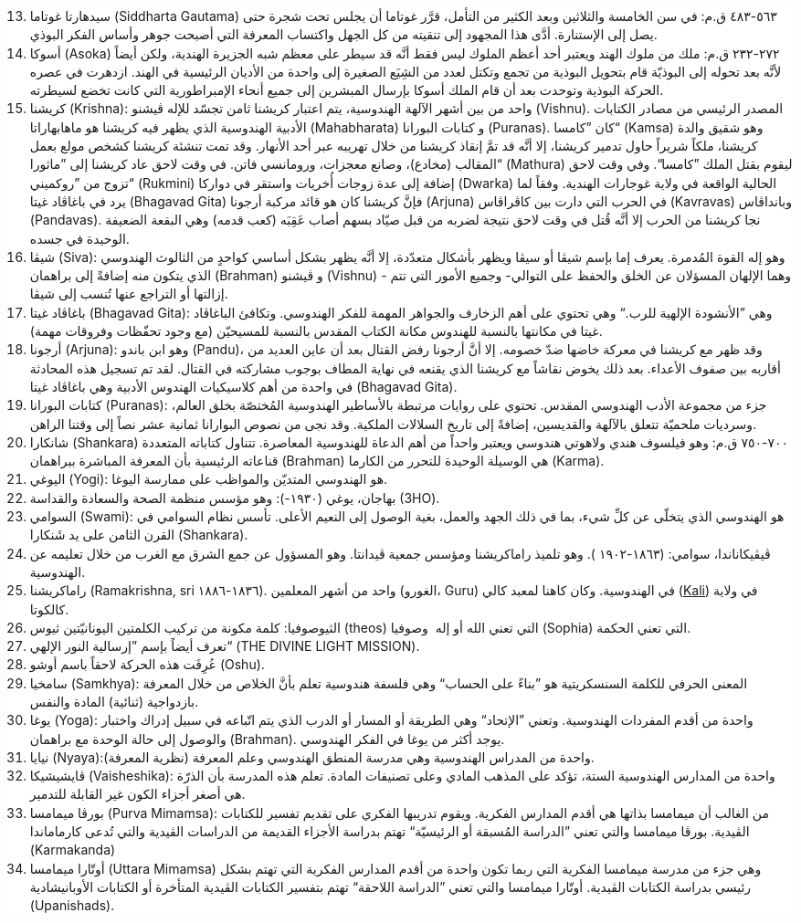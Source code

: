 13. سيدهارتا غوتاما (Siddharta Gautama) ٥٦٣-٤٨٣ ق.م: في سن الخامسة والثلاثين وبعد الكثير من التأمل، قرَّر غوتاما أن يجلس تحت شجرة حتى يصل إلى الإستنارة. أدَّى هذا المجهود إلى تنقيته من كل الجهل واكتساب المعرفة التي أصبحت جوهر وأساس الفكر البوذي.
14. أسوكا (Asoka) ٢٧٢-٢٣٢ ق.م: ملك من ملوك الهند ويعتبر أحد أعظم الملوك ليس فقط أنَّه قد سيطر على معظم شبه الجزيرة الهندية، ولكن أيضاً لأنَّه بعد تحوله إلى البوذيّة قام بتحويل البوذية من تجمع وتكتل لعدد من الشِيَع الصغيرة إلى واحدة من الأديان الرئيسية في الهند. ازدهرت في عصره الحركة البوذية وتوحدت بعد أن قام الملك أسوكا بإرسال المبشرين إلى جميع أنحاء الإمبراطورية التي كانت تخضع لسيطرته.
15. كريشنا (Krishna): واحد من بين أشهر الآلهة الهندوسية، يتم اعتبار كريشنا ثامن تجسّد للإله ڤيشنو (Vishnu). المصدر الرئيسي من مصادر الكتابات الأدبية الهندوسية الذي يظهر فيه كريشنا هو ماهابهاراتا (Mahabharata) و كتابات البورانا (Puranas). كان ”كامسا“ (Kamsa) وهو شقيق والدة كريشنا، ملكاً شريراً حاول تدمير كريشنا، إلا أنَّه قد تمَّ إنقاذ كريشنا من خلال تهريبه عبر أحد الأنهار. وقد تمت تنشئة كريشنا كشخص مولع بعمل المقالب (مخادع)، وصانع معجزات، ورومانسي فاتن. في وقت لاحق عاد كريشنا إلى ”ماثورا“ (Mathura) ليقوم بقتل الملك ”كامسا“. وفي وقت لاحق تزوج من ”روكميني“ (Rukmini) إضافة إلى عدة زوجات أُخريات واستقر في دواركا (Dwarka) الحالية الواقعة في ولاية غوجارات الهندية. وفقاً لما يرد في باغاڤاد غيتا (Bhagavad Gita) فإنَّ كريشنا كان هو قائد مركبة أرجونا (Arjuna) في الحرب التي دارت بين كاڤراڤاس (Kavravas) وبانداڤاس (Pandavas). نجا كريشنا من الحرب إلا أنَّه قُتل في وقت لاحق نتيجة لضربه من قبل صيّاد بسهم أصاب عَقِبَه (كعب قدمه) وهي البقعة الضعيفة الوحيدة في جسده.
16. شيڤا (Siva): وهو إله القوة المُدمرة. يعرف إما بإسم شيڤا أو سيڤا ويظهر بأشكال متعدّدة، إلا أنَّه يظهر بشكل أساسي كواحدٍ من الثالوث الهندوسي الذي يتكون منه إضافةً إلى براهمان (Brahman) و ڤيشنو (Vishnu) - وهما الإلهان المسؤلان عن الخلق والحفظ على التوالي- وجميع الأمور التي تتم إزالتها أو التراجع عنها تُنسب إلى شيڤا.
17. باغاڤاد غيتا (Bhagavad Gita): وهي ”الأنشودة الإلهية للرب.“ وهي تحتوي على أهم الزخارف والجواهر المهمة للفكر الهندوسي. وتكافئ الباغاڤاد غيتا في مكانتها بالنسبة للهندوس مكانة الكتاب المقدس بالنسبة للمسيحيّن (مع وجود تحفّظات وفروقات مهمة).
18. أرجونا (Arjuna): وهو ابن باندو (Pandu)، وقد ظهر مع كريشنا في معركة خاضها ضدّ خصومه. إلا أنَّ أرجونا رفض القتال بعد أن عاين العديد من أقاربه بين صفوف الأعداء. بعد ذلك يخوض نقاشاً مع كريشنا الذي يقنعه في نهاية المطاف بوجوب مشاركته في القتال. لقد تم تسجيل هذه المحادثة في واحدة من أهم كلاسيكيات الهندوس الأدبية وهي باغاڤاد غيتا (Bhagavad Gita).
19. كتابات البورانا (Puranas): جزء من مجموعة الأدب الهندوسي المقدس. تحتوي على روايات مرتبطة بالأساطير الهندوسية المُختصّة بخلق العالم، وسرديات ملحميّة تتعلق بالآلهة والقديسين، إضافةً إلى تاريخ السلالات الملكية. وقد نجى من نصوص البوارانا ثمانية عشر نصاً إلى وقتنا الراهن.
20. شانكارا (Shankara) ٧٠٠-٧٥٠ ق.م: وهو فيلسوف هندي ولاهوتي هندوسي ويعتبر واحداً من أهم الدعاة للهندوسية المعاصرة. تتناول كتاباته المتعددة قناعاته الرئيسية بأن المعرفة المباشرة ببراهمان (Brahman) هي الوسيلة الوحيدة للتحرر من الكارما (Karma).
21. اليوغي (Yogi): هو الهندوسي المتديّن والمواظب على ممارسة اليوغا.
22. بهاجان، يوغي (١٩٣٠-): وهو مؤسس منظمة الصحة والسعادة والقداسة (3HO).
23. السوامي (Swami): هو الهندوسي الذي يتخلّى عن كلِّ شيء، بما في ذلك الجهد والعمل، بغية الوصول إلى النعيم الأعلى. تأسس نظام السوامي في القرن الثامن على يد شَنكارا (Shankara).
24. ڤيڤيكاناندا، سوامي: (١٨٦٣-١٩٠٢ ). وهو تلميذ راماكريشنا ومؤسس جمعية ڤيدانتا. وهو المسؤول عن جمع الشرق مع الغرب من خلال تعليمه عن الهندوسية.
25. راماكريشنا (Ramakrishna, sri ١٨٣٦-١٨٨٦). واحد من أشهر المعلمين (الغورو، Guru) في الهندوسية. وكان كاهنا لمعبد كالي ([Kali](https://en.wikipedia.org/wiki/Dakshineswar_Kali_Temple)) في ولاية كالكوتا.
26. الثيوصوفيا: كلمة مكونة من تركيب الكلمتين اليونانيّتين ثيوس (theos) التي تعني الله أو إله  وصوفيا (Sophia) التي تعني الحكمة.
27. تعرف أيضاً بإسم ”إرسالية النور الإلهي“ (THE DIVINE LIGHT MISSION).
28. عُرِفَت هذه الحركة لاحقاً باسم أوشو (Oshu).
29. سامخيا (Samkhya): المعنى الحرفي للكلمة السنسكريتية هو ”بناءً على الحساب“ وهي فلسفة هندوسية تعلم بأنَّ الخلاص من خلال المعرفة بازدواجية (ثنائية) المادة والنفس.
30. يوغا (Yoga): واحدة من أقدم المفردات الهندوسية. وتعني ”الإتحاد“ وهي الطريقة أو المسار أو الدرب الذي يتم اتّباعه في سبيل إدراك واختبار والوصول إلى حالة الوحدة مع براهمان (Brahman). يوجد أكثر من يوغا في الفكر الهندوسي.
31. نيايا (Nyaya):واحدة من المدراس الهندوسية وهي مدرسة المنطق الهندوسي وعلم المعرفة (نظرية المعرفة).
32. ڤايشيشيكا (Vaisheshika): واحدة من المدارس الهندوسية الستة، تؤكد على المذهب المادي وعلى تصنيفات المادة. تعلم هذه المدرسة بأن الذرّة هي أصغر أجزاء الكون غير القابلة للتدمير.
33. بورڤا ميمامسا (Purva Mimamsa): من الغالب أن ميمامسا بذاتها هي أقدم المدارس الفكرية. ويقوم تدريبها الفكري على تقديم تفسير للكتابات الڤيدية. بورڤا ميمامسا والتي تعني ”الدراسة المُسبقة أو الرئيسيّة“ تهتم بدراسة الأجزاء القديمة من الدراسات الڤيدية والتي تُدعى كارماماندا (Karmakanda)
34. أوتّارا ميمامسا (Uttara Mimamsa) وهي جزء من مدرسة ميمامسا الفكرية التي ربما تكون واحدة من أقدم المدارس الفكرية التي تهتم بشكل رئيسي بدراسة الكتابات الڤيدية. أوتّارا ميمامسا والتي تعني ”الدراسة اللاحقة“ تهتم بتفسير الكتابات الڤيدية المتأخرة أو الكتابات الأوبانيشادية (Upanishads).  